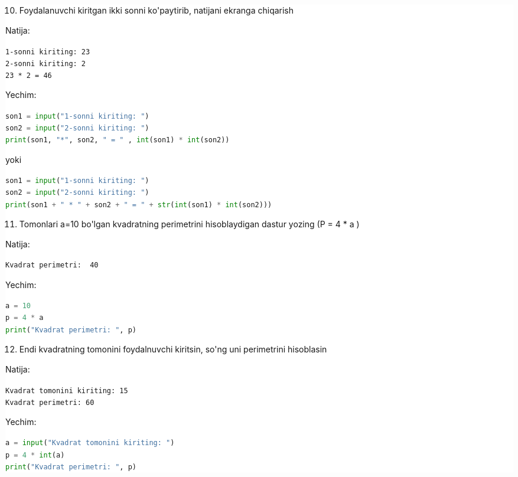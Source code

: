10. Foydalanuvchi kiritgan ikki sonni ko'paytirib, natijani ekranga chiqarish 

Natija:


```text
1-sonni kiriting: 23
2-sonni kiriting: 2
23 * 2 = 46
```

Yechim:


```python
son1 = input("1-sonni kiriting: ")
son2 = input("2-sonni kiriting: ")
print(son1, "*", son2, " = " , int(son1) * int(son2))
```

yoki

```python
son1 = input("1-sonni kiriting: ")
son2 = input("2-sonni kiriting: ")
print(son1 + " * " + son2 + " = " + str(int(son1) * int(son2)))
```

11. Tomonlari a=10 bo'lgan kvadratning perimetrini hisoblaydigan dastur yozing (P = 4 * a )

Natija:

```text
Kvadrat perimetri:  40
```

Yechim:

```python
a = 10
p = 4 * a
print("Kvadrat perimetri: ", p)
```

12. Endi kvadratning tomonini foydalnuvchi kiritsin, so'ng uni perimetrini hisoblasin

Natija:

```text
Kvadrat tomonini kiriting: 15
Kvadrat perimetri: 60
```

Yechim:

```python
a = input("Kvadrat tomonini kiriting: ")
p = 4 * int(a)
print("Kvadrat perimetri: ", p)
```

